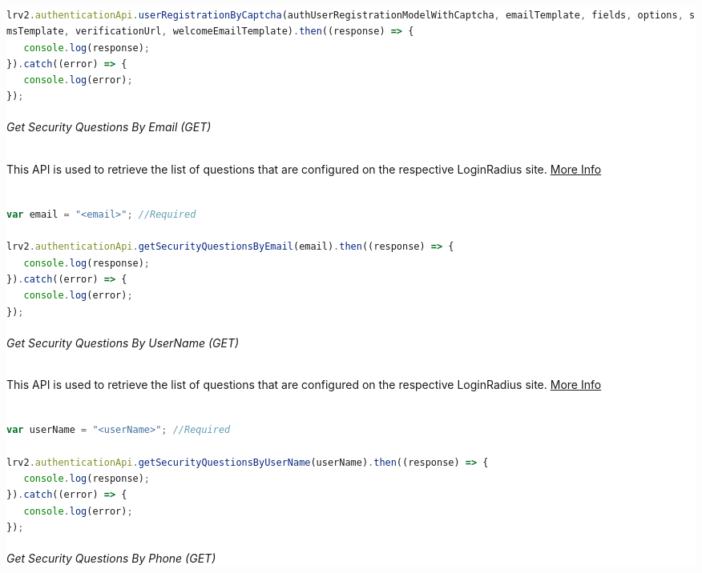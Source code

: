  ```js
lrv2.authenticationApi.userRegistrationByCaptcha(authUserRegistrationModelWithCaptcha, emailTemplate, fields, options, smsTemplate, verificationUrl, welcomeEmailTemplate).then((response) => {
    console.log(response);
}).catch((error) => {
    console.log(error);
});

 ```
 
  
  
 
<h6 id="GetSecurityQuestionsByEmail-get-"> Get Security Questions By Email (GET)</h6>

 This API is used to retrieve the list of questions that are configured on the respective LoginRadius site.  [More Info](https://www.loginradius.com/docs/api/v2/customer-identity-api/authentication/security-questions-by-email/)

 
 

 ```js

var email = "<email>"; //Required

lrv2.authenticationApi.getSecurityQuestionsByEmail(email).then((response) => {
    console.log(response);
}).catch((error) => {
    console.log(error);
});

 ```
 
  
  
 
<h6 id="GetSecurityQuestionsByUserName-get-"> Get Security Questions By UserName (GET)</h6>

 This API is used to retrieve the list of questions that are configured on the respective LoginRadius site.  [More Info](https://www.loginradius.com/docs/api/v2/customer-identity-api/authentication/security-questions-by-user-name/)

 
 

 ```js

var userName = "<userName>"; //Required

lrv2.authenticationApi.getSecurityQuestionsByUserName(userName).then((response) => {
    console.log(response);
}).catch((error) => {
    console.log(error);
});

 ```
 
  
  
 
<h6 id="GetSecurityQuestionsByPhone-get-"> Get Security Questions By Phone (GET)</h6>
